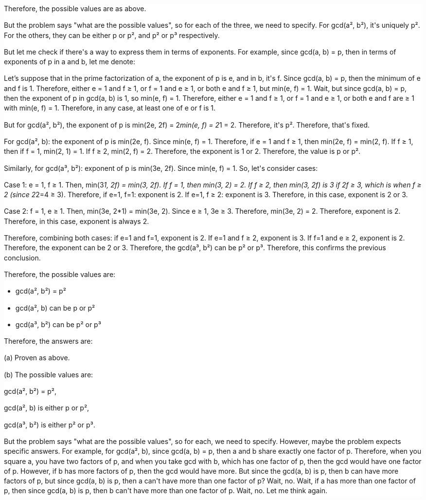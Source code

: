 Therefore, the possible values are as above.

But the problem says "what are the possible values", so for each of the three, we need to specify. For gcd(a², b²), it's uniquely p². For the others, they can be either p or p², and p² or p³ respectively.

But let me check if there's a way to express them in terms of exponents. For example, since gcd(a, b) = p, then in terms of exponents of p in a and b, let me denote:

Let’s suppose that in the prime factorization of a, the exponent of p is e, and in b, it's f. Since gcd(a, b) = p, then the minimum of e and f is 1. Therefore, either e = 1 and f ≥ 1, or f = 1 and e ≥ 1, or both e and f ≥ 1, but min(e, f) = 1. Wait, but since gcd(a, b) = p, then the exponent of p in gcd(a, b) is 1, so min(e, f) = 1. Therefore, either e = 1 and f ≥ 1, or f = 1 and e ≥ 1, or both e and f are ≥ 1 with min(e, f) = 1. Therefore, in any case, at least one of e or f is 1.

But for gcd(a², b²), the exponent of p is min(2e, 2f) = 2*min(e, f) = 2*1 = 2. Therefore, it's p². Therefore, that's fixed.

For gcd(a², b): the exponent of p is min(2e, f). Since min(e, f) = 1. Therefore, if e = 1 and f ≥ 1, then min(2e, f) = min(2, f). If f ≥ 1, then if f = 1, min(2, 1) = 1. If f ≥ 2, min(2, f) = 2. Therefore, the exponent is 1 or 2. Therefore, the value is p or p².

Similarly, for gcd(a³, b²): exponent of p is min(3e, 2f). Since min(e, f) = 1. So, let's consider cases:

Case 1: e = 1, f ≥ 1. Then, min(3*1, 2f) = min(3, 2f). If f = 1, then min(3, 2) = 2. If f ≥ 2, then min(3, 2f) is 3 if 2f ≥ 3, which is when f ≥ 2 (since 2*2=4 ≥ 3). Therefore, if e=1, f=1: exponent is 2. If e=1, f ≥ 2: exponent is 3. Therefore, in this case, exponent is 2 or 3.

Case 2: f = 1, e ≥ 1. Then, min(3e, 2*1) = min(3e, 2). Since e ≥ 1, 3e ≥ 3. Therefore, min(3e, 2) = 2. Therefore, exponent is 2. Therefore, in this case, exponent is always 2.

Therefore, combining both cases: if e=1 and f=1, exponent is 2. If e=1 and f ≥ 2, exponent is 3. If f=1 and e ≥ 2, exponent is 2. Therefore, the exponent can be 2 or 3. Therefore, the gcd(a³, b²) can be p² or p³. Therefore, this confirms the previous conclusion.

Therefore, the possible values are:

- gcd(a², b²) = p²

- gcd(a², b) can be p or p²

- gcd(a³, b²) can be p² or p³

Therefore, the answers are:

(a) Proven as above.

(b) The possible values are:

gcd(a², b²) = p²,

gcd(a², b) is either p or p²,

gcd(a³, b²) is either p² or p³.

But the problem says "what are the possible values", so for each, we need to specify. However, maybe the problem expects specific answers. For example, for gcd(a², b), since gcd(a, b) = p, then a and b share exactly one factor of p. Therefore, when you square a, you have two factors of p, and when you take gcd with b, which has one factor of p, then the gcd would have one factor of p. However, if b has more factors of p, then the gcd would have more. But since the gcd(a, b) is p, then b can have more factors of p, but since gcd(a, b) is p, then a can't have more than one factor of p? Wait, no. Wait, if a has more than one factor of p, then since gcd(a, b) is p, then b can't have more than one factor of p. Wait, no. Let me think again.
